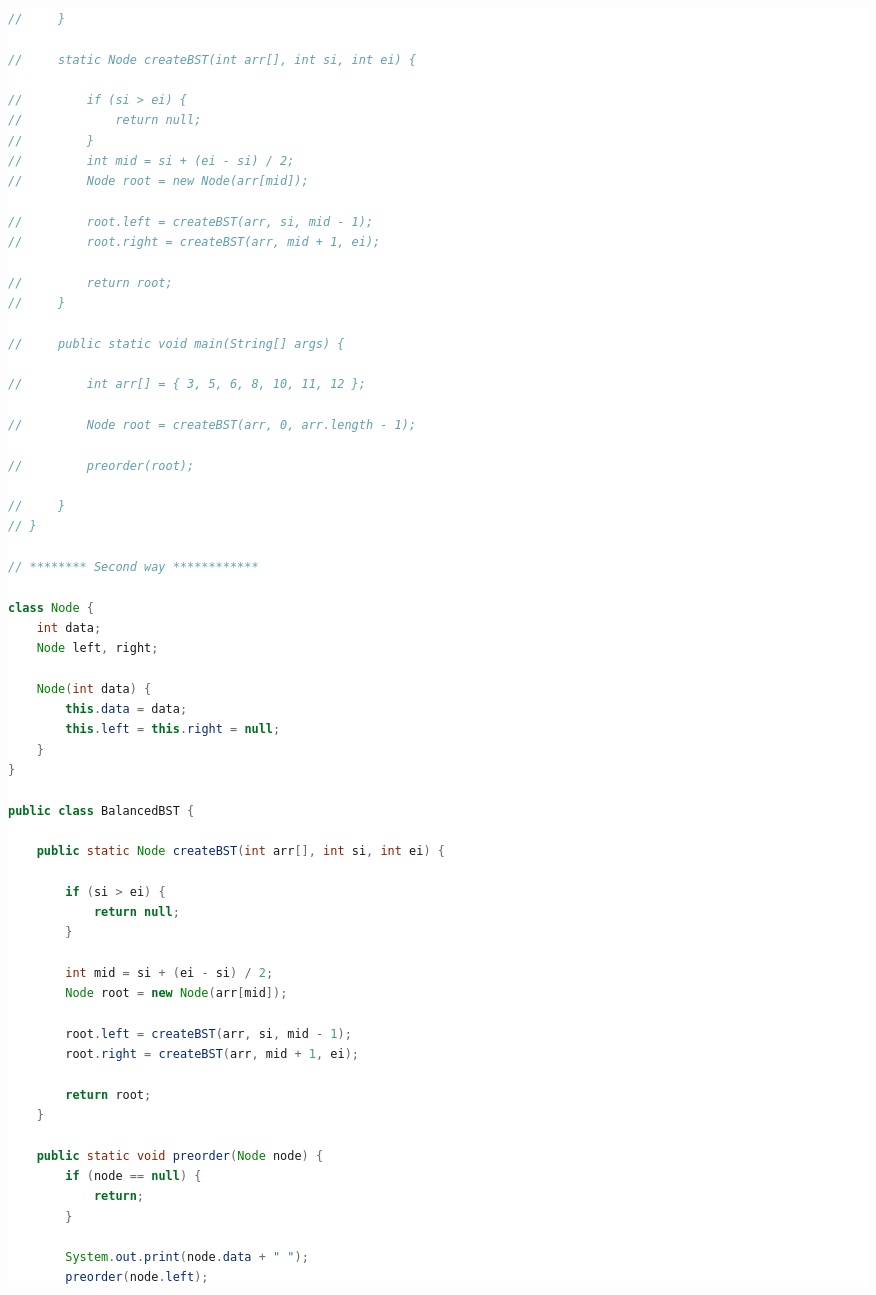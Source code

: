 ```java
//     }

//     static Node createBST(int arr[], int si, int ei) {

//         if (si > ei) {
//             return null;
//         }
//         int mid = si + (ei - si) / 2;
//         Node root = new Node(arr[mid]);

//         root.left = createBST(arr, si, mid - 1);
//         root.right = createBST(arr, mid + 1, ei);

//         return root;
//     }

//     public static void main(String[] args) {

//         int arr[] = { 3, 5, 6, 8, 10, 11, 12 };

//         Node root = createBST(arr, 0, arr.length - 1);

//         preorder(root);

//     }
// }

// ******** Second way ************

class Node {
    int data;
    Node left, right;

    Node(int data) {
        this.data = data;
        this.left = this.right = null;
    }
}

public class BalancedBST {

    public static Node createBST(int arr[], int si, int ei) {

        if (si > ei) {
            return null;
        }

        int mid = si + (ei - si) / 2;
        Node root = new Node(arr[mid]);

        root.left = createBST(arr, si, mid - 1);
        root.right = createBST(arr, mid + 1, ei);

        return root;
    }

    public static void preorder(Node node) {
        if (node == null) {
            return;
        }

        System.out.print(node.data + " ");
        preorder(node.left);
```